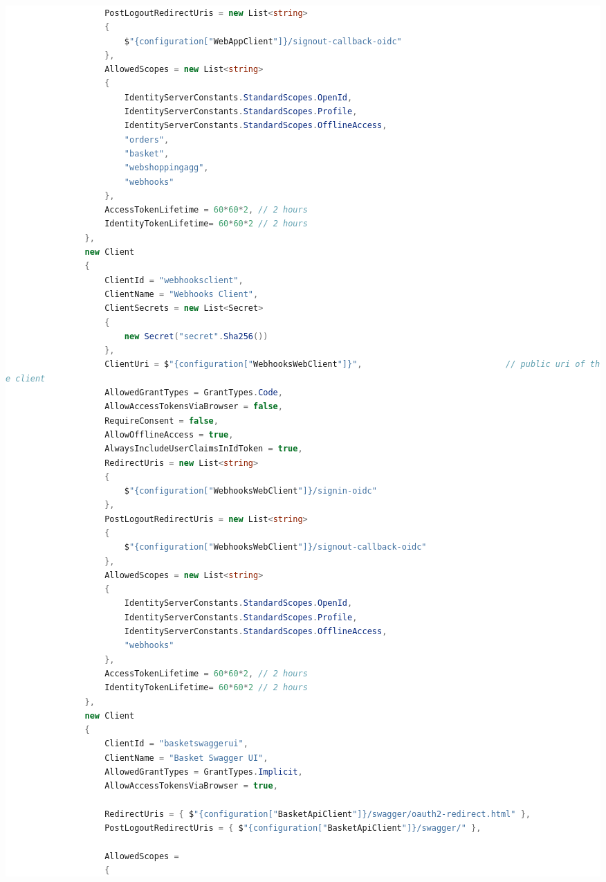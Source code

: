 ```csharp
                    PostLogoutRedirectUris = new List<string>
                    {
                        $"{configuration["WebAppClient"]}/signout-callback-oidc"
                    },
                    AllowedScopes = new List<string>
                    {
                        IdentityServerConstants.StandardScopes.OpenId,
                        IdentityServerConstants.StandardScopes.Profile,
                        IdentityServerConstants.StandardScopes.OfflineAccess,
                        "orders",
                        "basket",
                        "webshoppingagg",
                        "webhooks"
                    },
                    AccessTokenLifetime = 60*60*2, // 2 hours
                    IdentityTokenLifetime= 60*60*2 // 2 hours
                },
                new Client
                {
                    ClientId = "webhooksclient",
                    ClientName = "Webhooks Client",
                    ClientSecrets = new List<Secret>
                    {
                        new Secret("secret".Sha256())
                    },
                    ClientUri = $"{configuration["WebhooksWebClient"]}",                             // public uri of the client
                    AllowedGrantTypes = GrantTypes.Code,
                    AllowAccessTokensViaBrowser = false,
                    RequireConsent = false,
                    AllowOfflineAccess = true,
                    AlwaysIncludeUserClaimsInIdToken = true,
                    RedirectUris = new List<string>
                    {
                        $"{configuration["WebhooksWebClient"]}/signin-oidc"
                    },
                    PostLogoutRedirectUris = new List<string>
                    {
                        $"{configuration["WebhooksWebClient"]}/signout-callback-oidc"
                    },
                    AllowedScopes = new List<string>
                    {
                        IdentityServerConstants.StandardScopes.OpenId,
                        IdentityServerConstants.StandardScopes.Profile,
                        IdentityServerConstants.StandardScopes.OfflineAccess,
                        "webhooks"
                    },
                    AccessTokenLifetime = 60*60*2, // 2 hours
                    IdentityTokenLifetime= 60*60*2 // 2 hours
                },
                new Client
                {
                    ClientId = "basketswaggerui",
                    ClientName = "Basket Swagger UI",
                    AllowedGrantTypes = GrantTypes.Implicit,
                    AllowAccessTokensViaBrowser = true,

                    RedirectUris = { $"{configuration["BasketApiClient"]}/swagger/oauth2-redirect.html" },
                    PostLogoutRedirectUris = { $"{configuration["BasketApiClient"]}/swagger/" },

                    AllowedScopes =
                    {
```